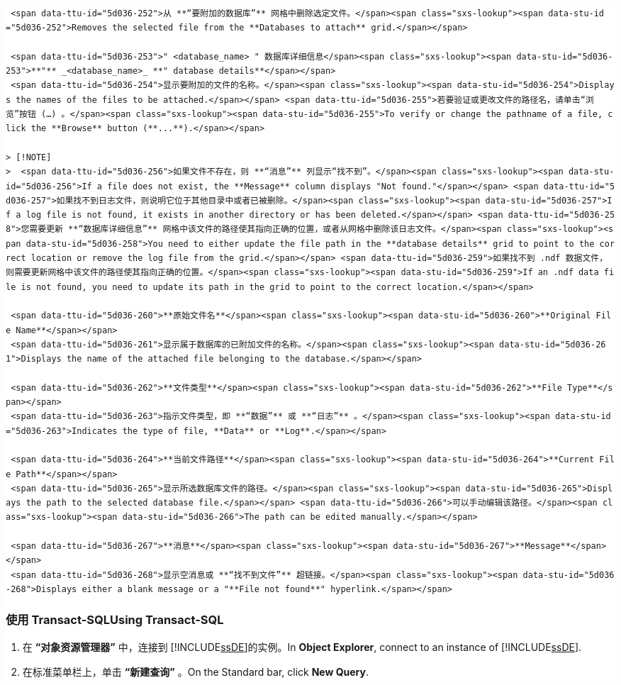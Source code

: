      <span data-ttu-id="5d036-252">从 **“要附加的数据库”** 网格中删除选定文件。</span><span class="sxs-lookup"><span data-stu-id="5d036-252">Removes the selected file from the **Databases to attach** grid.</span></span>  
  
     <span data-ttu-id="5d036-253">" <database_name> " 数据库详细信息</span><span class="sxs-lookup"><span data-stu-id="5d036-253">**"** _<database_name>_ **" database details**</span></span>  
     <span data-ttu-id="5d036-254">显示要附加的文件的名称。</span><span class="sxs-lookup"><span data-stu-id="5d036-254">Displays the names of the files to be attached.</span></span> <span data-ttu-id="5d036-255">若要验证或更改文件的路径名，请单击“浏览”按钮 (…) 。</span><span class="sxs-lookup"><span data-stu-id="5d036-255">To verify or change the pathname of a file, click the **Browse** button (**...**).</span></span>  
  
    > [!NOTE]  
    >  <span data-ttu-id="5d036-256">如果文件不存在，则 **“消息”** 列显示“找不到”。</span><span class="sxs-lookup"><span data-stu-id="5d036-256">If a file does not exist, the **Message** column displays "Not found."</span></span> <span data-ttu-id="5d036-257">如果找不到日志文件，则说明它位于其他目录中或者已被删除。</span><span class="sxs-lookup"><span data-stu-id="5d036-257">If a log file is not found, it exists in another directory or has been deleted.</span></span> <span data-ttu-id="5d036-258">您需要更新 **“数据库详细信息”** 网格中该文件的路径使其指向正确的位置，或者从网格中删除该日志文件。</span><span class="sxs-lookup"><span data-stu-id="5d036-258">You need to either update the file path in the **database details** grid to point to the correct location or remove the log file from the grid.</span></span> <span data-ttu-id="5d036-259">如果找不到 .ndf 数据文件，则需要更新网格中该文件的路径使其指向正确的位置。</span><span class="sxs-lookup"><span data-stu-id="5d036-259">If an .ndf data file is not found, you need to update its path in the grid to point to the correct location.</span></span>  
  
     <span data-ttu-id="5d036-260">**原始文件名**</span><span class="sxs-lookup"><span data-stu-id="5d036-260">**Original File Name**</span></span>  
     <span data-ttu-id="5d036-261">显示属于数据库的已附加文件的名称。</span><span class="sxs-lookup"><span data-stu-id="5d036-261">Displays the name of the attached file belonging to the database.</span></span>  
  
     <span data-ttu-id="5d036-262">**文件类型**</span><span class="sxs-lookup"><span data-stu-id="5d036-262">**File Type**</span></span>  
     <span data-ttu-id="5d036-263">指示文件类型，即 **“数据”** 或 **“日志”** 。</span><span class="sxs-lookup"><span data-stu-id="5d036-263">Indicates the type of file, **Data** or **Log**.</span></span>  
  
     <span data-ttu-id="5d036-264">**当前文件路径**</span><span class="sxs-lookup"><span data-stu-id="5d036-264">**Current File Path**</span></span>  
     <span data-ttu-id="5d036-265">显示所选数据库文件的路径。</span><span class="sxs-lookup"><span data-stu-id="5d036-265">Displays the path to the selected database file.</span></span> <span data-ttu-id="5d036-266">可以手动编辑该路径。</span><span class="sxs-lookup"><span data-stu-id="5d036-266">The path can be edited manually.</span></span>  
  
     <span data-ttu-id="5d036-267">**消息**</span><span class="sxs-lookup"><span data-stu-id="5d036-267">**Message**</span></span>  
     <span data-ttu-id="5d036-268">显示空消息或 **“找不到文件”** 超链接。</span><span class="sxs-lookup"><span data-stu-id="5d036-268">Displays either a blank message or a "**File not found**" hyperlink.</span></span>  
  
###  <a name="using-transact-sql"></a><a name="TsqlMove"></a> <span data-ttu-id="5d036-269">使用 Transact-SQL</span><span class="sxs-lookup"><span data-stu-id="5d036-269">Using Transact-SQL</span></span>  
  
1.  <span data-ttu-id="5d036-270">在 **“对象资源管理器”** 中，连接到 [!INCLUDE[ssDE](../../../includes/ssde-md.md)]的实例。</span><span class="sxs-lookup"><span data-stu-id="5d036-270">In **Object Explorer**, connect to an instance of [!INCLUDE[ssDE](../../../includes/ssde-md.md)].</span></span>  
  
2.  <span data-ttu-id="5d036-271">在标准菜单栏上，单击 **“新建查询”** 。</span><span class="sxs-lookup"><span data-stu-id="5d036-271">On the Standard bar, click **New Query**.</span></span>  
  